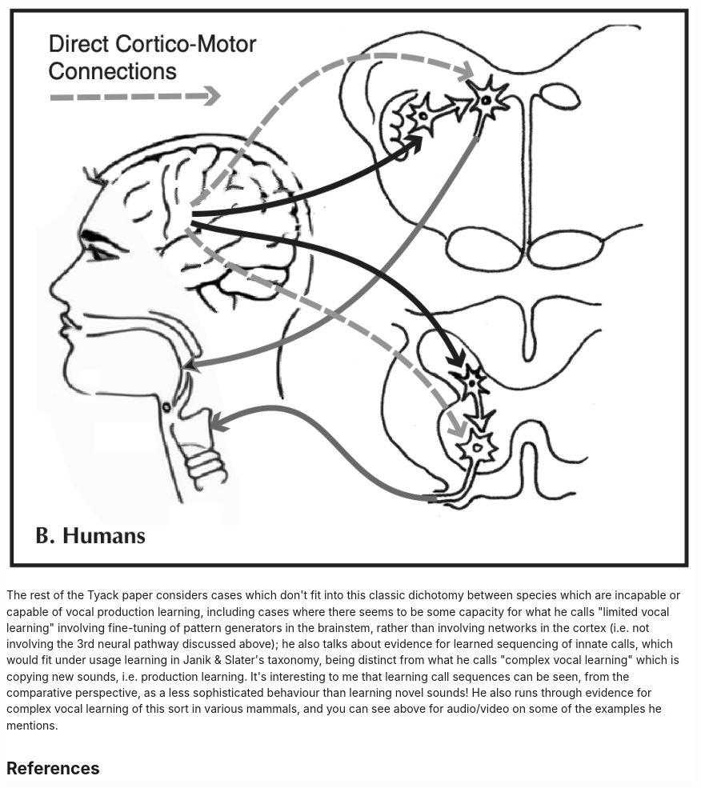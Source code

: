 ![Human brain wiring](images/human_neural.png) 

The rest of the Tyack paper considers cases which don't fit into this classic dichotomy between species which are incapable or capable of vocal production learning, including cases where there seems to be some capacity for what he calls "limited vocal learning" involving fine-tuning of pattern generators in the brainstem, rather than involving networks in the cortex (i.e. not involving the 3rd neural pathway discussed above); he also talks about evidence for learned sequencing of innate calls, which would fit under usage learning in Janik & Slater's taxonomy, being distinct from what he calls "complex vocal learning" which is copying new sounds, i.e. production learning. It's interesting to me that learning call sequences can be seen, from the comparative perspective, as a less sophisticated behaviour than learning novel sounds! He also runs through evidence for complex vocal learning of this sort in various mammals, and you can see above for audio/video on some of the examples he mentions. 


## References
